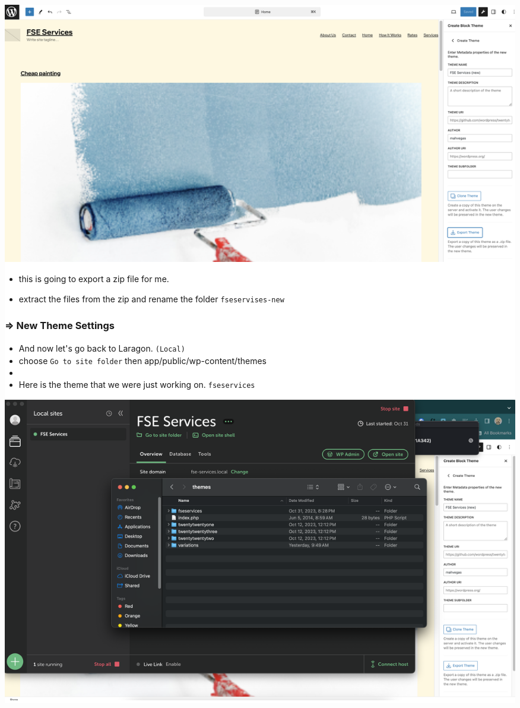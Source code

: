 ![](images/57.png)

- this is going to export a zip file for me.

- extract the files from the zip and rename the folder `fseservises-new`

### **=>** New Theme Settings

- And now let's go back to Laragon. `(Local)`
- choose `Go to site folder` then app/public/wp-content/themes
-
- Here is the theme that we were just working on. `fseservices`

![](images/58.png)

